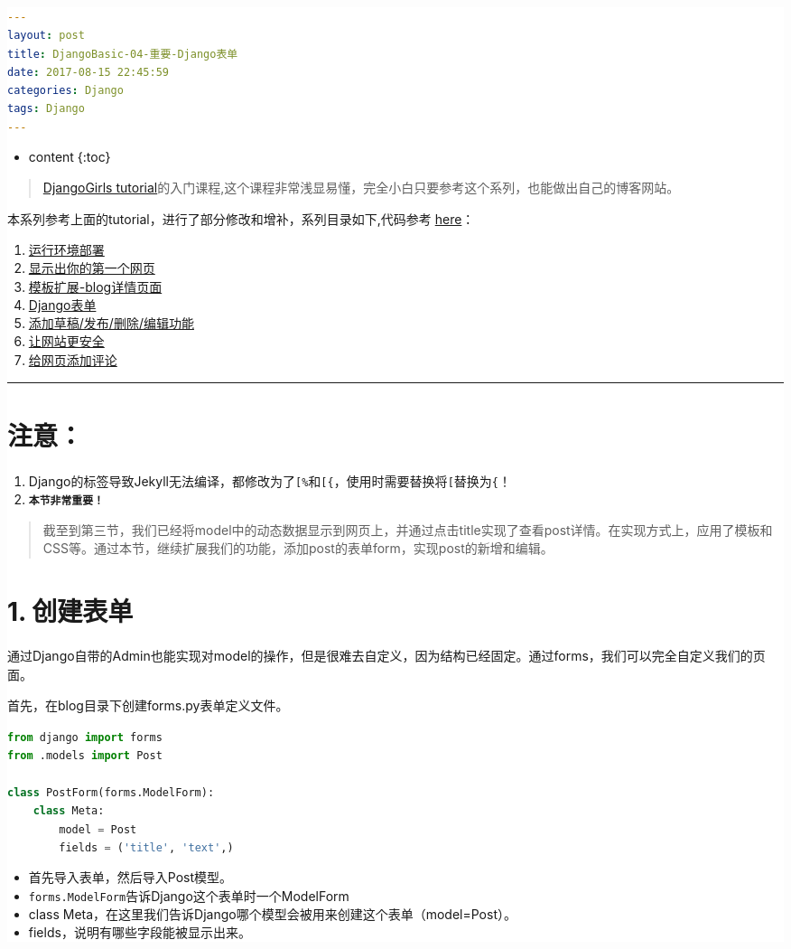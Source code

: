 ```yaml
---
layout: post
title: DjangoBasic-04-重要-Django表单
date: 2017-08-15 22:45:59
categories: Django
tags: Django
---
```

* content
{:toc}


>[DjangoGirls tutorial](https://tutorial.djangogirls.org/zh/django_urls/)的入门课程,这个课程非常浅显易懂，完全小白只要参考这个系列，也能做出自己的博客网站。

本系列参考上面的tutorial，进行了部分修改和增补，系列目录如下,代码参考 [here](https://github.com/utanesuke0612/pythonBlog)：
1.  [运行环境部署](https://utanesuke0612.github.io/2017/08/11/DjangoBasic_01/)
2.  [显示出你的第一个网页](https://utanesuke0612.github.io/2017/08/12/DjangoBasic_02/)
3.  [模板扩展-blog详情页面](https://utanesuke0612.github.io/2017/08/12/DjangoBasic_03/)
4.  [Django表单](https://utanesuke0612.github.io/2017/08/15/DjangoBasic_04/)
5.  [添加草稿/发布/删除/编辑功能](https://utanesuke0612.github.io/2017/08/18/DjangoBasic_05/)
6.  [让网站更安全](https://utanesuke0612.github.io/2017/08/18/DjangoBasic_06/)
7.  [给网页添加评论](https://utanesuke0612.github.io/2017/08/18/DjangoBasic_07/)

---
# <i class="fa fa-exclamation-triangle" aria-hidden="true"></i>**注意：**
1. Django的标签导致Jekyll无法编译，都修改为了`[%`和`[{`，使用时需要替换将`[`替换为`{`！
2. **`本节非常重要！`**

>截至到第三节，我们已经将model中的动态数据显示到网页上，并通过点击title实现了查看post详情。在实现方式上，应用了模板和CSS等。通过本节，继续扩展我们的功能，添加post的表单form，实现post的新增和编辑。

# 1. 创建表单
通过Django自带的Admin也能实现对model的操作，但是很难去自定义，因为结构已经固定。通过forms，我们可以完全自定义我们的页面。

首先，在blog目录下创建forms.py表单定义文件。

```python
from django import forms
from .models import Post

class PostForm(forms.ModelForm):
    class Meta:
        model = Post
        fields = ('title', 'text',)
```
 - 首先导入表单，然后导入Post模型。
 - `forms.ModelForm`告诉Django这个表单时一个ModelForm
 - class Meta，在这里我们告诉Django哪个模型会被用来创建这个表单（model=Post）。
 - fields，说明有哪些字段能被显示出来。
